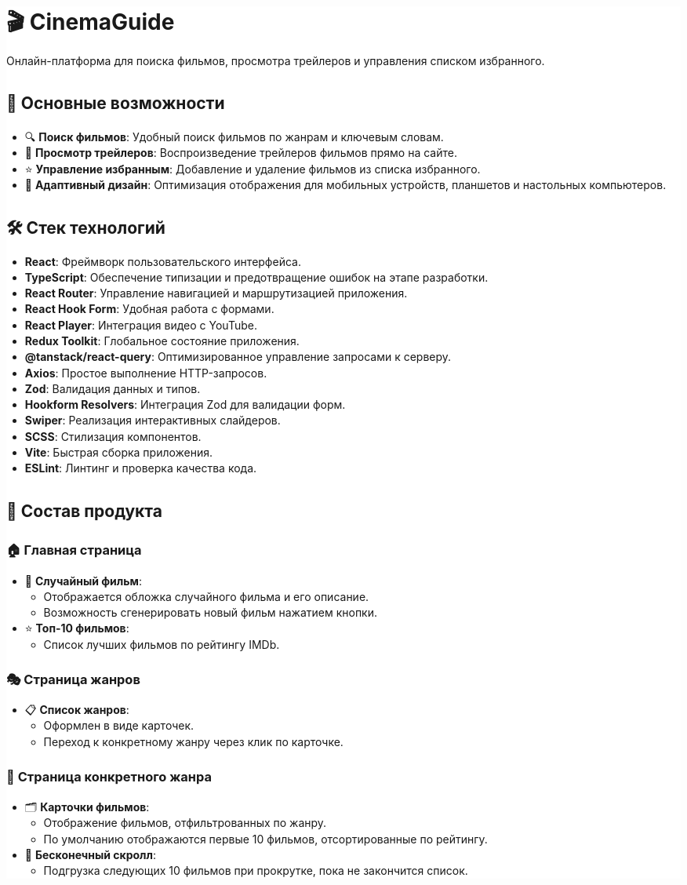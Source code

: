 # 🎬 CinemaGuide

Онлайн-платформа для поиска фильмов, просмотра трейлеров и управления списком избранного.

## 📑 Основные возможности

- 🔍 **Поиск фильмов**: Удобный поиск фильмов по жанрам и ключевым словам.
- 🎥 **Просмотр трейлеров**: Воспроизведение трейлеров фильмов прямо на сайте.
- ⭐️ **Управление избранным**: Добавление и удаление фильмов из списка избранного.
- 📱 **Адаптивный дизайн**: Оптимизация отображения для мобильных устройств, планшетов и настольных компьютеров.

## 🛠 Стек технологий

- **React**: Фреймворк пользовательского интерфейса.
- **TypeScript**: Обеспечение типизации и предотвращение ошибок на этапе разработки.
- **React Router**: Управление навигацией и маршрутизацией приложения.
- **React Hook Form**: Удобная работа с формами.
- **React Player**: Интеграция видео с YouTube.
- **Redux Toolkit**: Глобальное состояние приложения.
- **@tanstack/react-query**: Оптимизированное управление запросами к серверу.
- **Axios**: Простое выполнение HTTP-запросов.
- **Zod**: Валидация данных и типов.
- **Hookform Resolvers**: Интеграция Zod для валидации форм.
- **Swiper**: Реализация интерактивных слайдеров.
- **SCSS**: Стилизация компонентов.
- **Vite**: Быстрая сборка приложения.
- **ESLint**: Линтинг и проверка качества кода.

## 📖 Состав продукта

### 🏠 **Главная страница**

- 🎲 **Случайный фильм**:
  - Отображается обложка случайного фильма и его описание.
  - Возможность сгенерировать новый фильм нажатием кнопки.
- ⭐️ **Топ-10 фильмов**:
  - Список лучших фильмов по рейтингу IMDb.

### 🎭 **Страница жанров**

- 📋 **Список жанров**:
  - Оформлен в виде карточек.
  - Переход к конкретному жанру через клик по карточке.

### 🎥 **Страница конкретного жанра**

- 🗂 **Карточки фильмов**:
  - Отображение фильмов, отфильтрованных по жанру.
  - По умолчанию отображаются первые 10 фильмов, отсортированные по рейтингу.
- 🔄 **Бесконечный скролл**:
  - Подгрузка следующих 10 фильмов при прокрутке, пока не закончится список.
